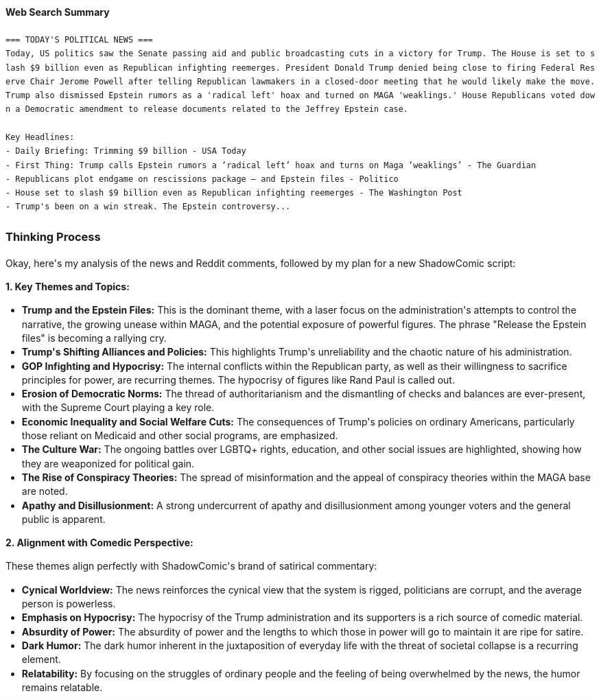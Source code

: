 #### Web Search Summary
```
=== TODAY'S POLITICAL NEWS ===
Today, US politics saw the Senate passing aid and public broadcasting cuts in a victory for Trump. The House is set to slash $9 billion even as Republican infighting reemerges. President Donald Trump denied being close to firing Federal Reserve Chair Jerome Powell after telling Republican lawmakers in a closed-door meeting that he would likely make the move. Trump also dismissed Epstein rumors as a 'radical left' hoax and turned on MAGA 'weaklings.' House Republicans voted down a Democratic amendment to release documents related to the Jeffrey Epstein case.

Key Headlines:
- Daily Briefing: Trimming $9 billion - USA Today
- First Thing: Trump calls Epstein rumors a ‘radical left’ hoax and turns on Maga ‘weaklings’ - The Guardian
- Republicans plot endgame on rescissions package — and Epstein files - Politico
- House set to slash $9 billion even as Republican infighting reemerges - The Washington Post
- Trump's been on a win streak. The Epstein controversy...
```

### Thinking Process
Okay, here's my analysis of the news and Reddit comments, followed by my plan for a new ShadowComic script:

**1. Key Themes and Topics:**

*   **Trump and the Epstein Files:** This is the dominant theme, with a laser focus on the administration's attempts to control the narrative, the growing unease within MAGA, and the potential exposure of powerful figures. The phrase "Release the Epstein files" is becoming a rallying cry.
*   **Trump's Shifting Alliances and Policies:** This highlights Trump's unreliability and the chaotic nature of his administration.
*   **GOP Infighting and Hypocrisy:** The internal conflicts within the Republican party, as well as their willingness to sacrifice principles for power, are recurring themes. The hypocrisy of figures like Rand Paul is called out.
*   **Erosion of Democratic Norms:** The thread of authoritarianism and the dismantling of checks and balances are ever-present, with the Supreme Court playing a key role.
*   **Economic Inequality and Social Welfare Cuts:** The consequences of Trump's policies on ordinary Americans, particularly those reliant on Medicaid and other social programs, are emphasized.
*   **The Culture War:** The ongoing battles over LGBTQ+ rights, education, and other social issues are highlighted, showing how they are weaponized for political gain.
*   **The Rise of Conspiracy Theories:** The spread of misinformation and the appeal of conspiracy theories within the MAGA base are noted.
*   **Apathy and Disillusionment:** A strong undercurrent of apathy and disillusionment among younger voters and the general public is apparent.

**2. Alignment with Comedic Perspective:**

These themes align perfectly with ShadowComic's brand of satirical commentary:

*   **Cynical Worldview:** The news reinforces the cynical view that the system is rigged, politicians are corrupt, and the average person is powerless.
*   **Emphasis on Hypocrisy:** The hypocrisy of the Trump administration and its supporters is a rich source of comedic material.
*   **Absurdity of Power:** The absurdity of power and the lengths to which those in power will go to maintain it are ripe for satire.
*   **Dark Humor:** The dark humor inherent in the juxtaposition of everyday life with the threat of societal collapse is a recurring element.
*   **Relatability:** By focusing on the struggles of ordinary people and the feeling of being overwhelmed by the news, the humor remains relatable.
